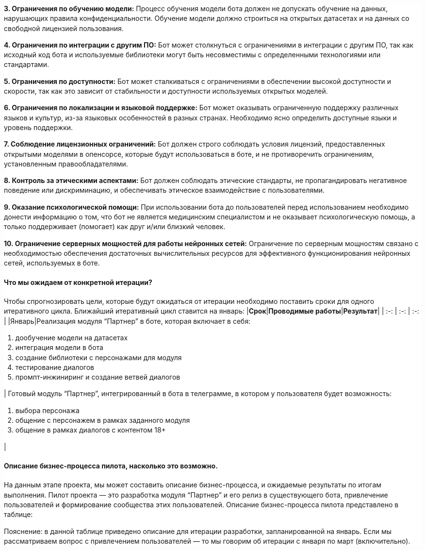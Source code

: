 **3. Ограничения по обучению модели:** 
Процесс обучения модели бота должен не допускать обучение на данных, нарушающих правила конфиденциальности. Обучение модели должно строиться на открытых датасетах и на данных со свободной лицензией пользования.

**4. Ограничения по интеграции с другим ПО:**
Бот может столкнуться с ограничениями в интеграции с другим ПО, так как исходный код бота и используемые библиотеки могут быть несовместимы с определенными технологиями или стандартами.

**5. Ограничения по доступности:**
Бот может сталкиваться с ограничениями в обеспечении высокой доступности и скорости, так как это зависит от стабильности и доступности используемых открытых моделей.

**6. Ограничения по локализации и языковой поддержке:**
Бот может оказывать ограниченную поддержку различных языков и культур, из-за языковых особенностей в разных странах. Необходимо ясно определить доступные языки и уровень поддержки.

**7. Соблюдение лицензионных ограничений:** 
Бот должен строго соблюдать условия лицензий, предоставленных открытыми моделями в опенсорсе, которые будут использоваться в боте, и не противоречить ограничениям, установленным правообладателями.

**8. Контроль за этическими аспектами:**
Бот должен соблюдать этические стандарты, не пропагандировать негативное поведение или дискриминацию, и обеспечивать этическое взаимодействие с пользователями.

**9. Оказание психологической помощи:** 
При использовании бота до пользователей перед использованием необходимо донести информацию о том, что бот не является медицинским специалистом и не оказывает психологическую помощь, а только поддерживает (помогает) как друг и/или близкий человек. 

**10. Ограничение серверных мощностей для работы нейронных сетей:** 
Ограничение по серверным мощностям связано с необходимостью обеспечения достаточных вычислительных ресурсов для эффективного функционирования нейронных сетей, используемых в боте.



#### **Что мы ожидаем от конкретной итерации?**
Чтобы спрогнозировать цели, которые будут ожидаться от итерации необходимо поставить сроки для одного итеративного цикла. Ближайший итеративный цикл ставится на январь: 
|**Срок**|**Проводимые работы**|**Результат**|
| :-: | :-: | :-: |
|Январь|Реализация модуля “Партнер” в боте, которая включает в себя:  <ol><li>дообучение модели на датасетах</li><li>интеграция модели в бота</li><li>создание библиотеки с персонажами для модуля</li><li>тестирование диалогов</li><li>промпт-инжиниринг и создание ветвей диалогов</li></ol> | Готовый модуль “Партнер”, интегрированный в бота в телеграмме, в котором у пользователя будет возможность: <ol><li>выбора персонажа</li><li>общение с персонажем в рамках заданного модуля</li><li>общение в рамках диалогов с контентом 18+</li></ol>|

#### **Описание бизнес-процесса пилота, насколько это возможно.** 
На данным этапе проекта, мы может составить описание бизнес-процесса, и ожидаемые результаты по итогам выполнения. Пилот проекта — это разработка модуля “Партнер” и его релиз в существующего бота, привлечение пользователей и формирование сообщества этих пользователей. Описание бизнес-процесса пилота представлено в таблице: 

Пояснение: в данной таблице приведено описание для итерации разработки, запланированной на январь. Если мы рассматриваем вопрос с привлечением пользователей — то мы говорим об итерации с января по март (включительно).
